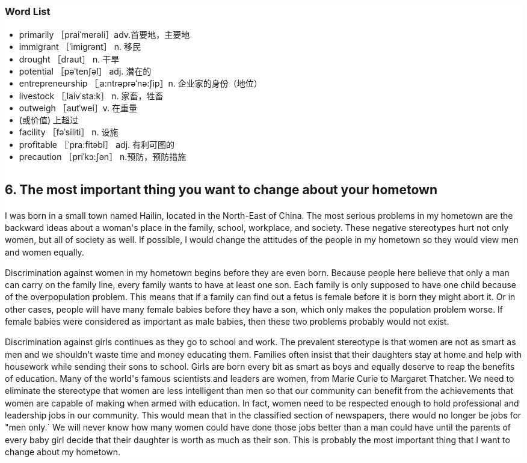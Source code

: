 ###  Word List

 * primarily ［praiˈmerəli］adv.首要地，主要地
 * immigrant ［ˈimigrənt］ n. 移民
 * drought ［draut］ n. 干旱
 * potential ［pəˈtenʃəl］ adj. 潜在的
 * entrepreneurship ［ˌa:ntrəprəˈnə:ʃip］n. 企业家的身份（地位）
 * livestock ［ˌlaivˈsta:k］ n. 家畜，牲畜
 * outweigh ［autˈwei］v. 在重量
 * (或价值) 上超过
 * facility ［fəˈsiliti］ n. 设施
 * profitable ［ˈpra:fitəbl］ adj. 有利可图的
 * precaution ［priˈkɔ:ʃən］ n.预防，预防措施</li>

## 6. The most important thing you want to change about your hometown

I was born in a small town named Hailin, located in the North-East of China. The most serious problems in my hometown are the backward ideas about a woman's place in the family, school, workplace, and society. These negative stereotypes hurt not only women, but all of society as well. If possible, I would change the attitudes of the people in my hometown so they would view men and women equally.

Discrimination against women in my hometown begins before they are even born. Because people here believe that only a man can carry on the family line, every family wants to have at least one son. Each family is only supposed to have one child because of the overpopulation problem. This means that if a family can find out a fetus is female before it is born they might abort it. Or in other cases, people will have many female babies before they have a son, which only makes the population problem worse. If female babies were considered as important as male babies, then these two problems probably would not exist.

Discrimination against girls continues as they go to school and work. The prevalent stereotype is that women are not as smart as men and we shouldn't waste time and money educating them. Families often insist that their daughters stay at home and help with housework while sending their sons to school. Girls are born every bit as smart as boys and equally deserve to reap the benefits of education. Many of the world's famous scientists and leaders are women, from Marie Curie to Margaret Thatcher. We need to eliminate the stereotype that women are less intelligent than men so that our community can benefit from the achievements that women are capable of making when armed with education. In fact, women need to be respected enough to hold professional and leadership jobs in our community. This would mean that in the classified section of newspapers, there would no longer be jobs for "men only.` We will never know how many women could have done those jobs better than a man could have until the parents of every baby girl decide that their daughter is worth as much as their son. This is probably the most important thing that I want to change about my hometown.
